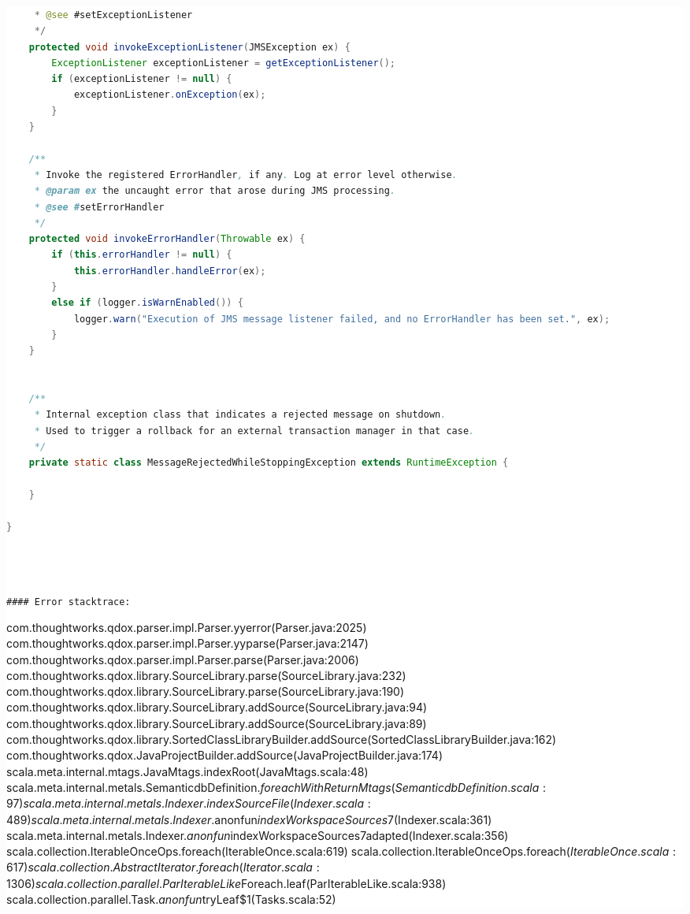 ```java
	 * @see #setExceptionListener
	 */
	protected void invokeExceptionListener(JMSException ex) {
		ExceptionListener exceptionListener = getExceptionListener();
		if (exceptionListener != null) {
			exceptionListener.onException(ex);
		}
	}

	/**
	 * Invoke the registered ErrorHandler, if any. Log at error level otherwise.
	 * @param ex the uncaught error that arose during JMS processing.
	 * @see #setErrorHandler
	 */
	protected void invokeErrorHandler(Throwable ex) {
		if (this.errorHandler != null) {
			this.errorHandler.handleError(ex);
		}
		else if (logger.isWarnEnabled()) {
			logger.warn("Execution of JMS message listener failed, and no ErrorHandler has been set.", ex);
		}
	}


	/**
	 * Internal exception class that indicates a rejected message on shutdown.
	 * Used to trigger a rollback for an external transaction manager in that case.
	 */
	private static class MessageRejectedWhileStoppingException extends RuntimeException {

	}

}
```

```



#### Error stacktrace:

```
com.thoughtworks.qdox.parser.impl.Parser.yyerror(Parser.java:2025)
	com.thoughtworks.qdox.parser.impl.Parser.yyparse(Parser.java:2147)
	com.thoughtworks.qdox.parser.impl.Parser.parse(Parser.java:2006)
	com.thoughtworks.qdox.library.SourceLibrary.parse(SourceLibrary.java:232)
	com.thoughtworks.qdox.library.SourceLibrary.parse(SourceLibrary.java:190)
	com.thoughtworks.qdox.library.SourceLibrary.addSource(SourceLibrary.java:94)
	com.thoughtworks.qdox.library.SourceLibrary.addSource(SourceLibrary.java:89)
	com.thoughtworks.qdox.library.SortedClassLibraryBuilder.addSource(SortedClassLibraryBuilder.java:162)
	com.thoughtworks.qdox.JavaProjectBuilder.addSource(JavaProjectBuilder.java:174)
	scala.meta.internal.mtags.JavaMtags.indexRoot(JavaMtags.scala:48)
	scala.meta.internal.metals.SemanticdbDefinition$.foreachWithReturnMtags(SemanticdbDefinition.scala:97)
	scala.meta.internal.metals.Indexer.indexSourceFile(Indexer.scala:489)
	scala.meta.internal.metals.Indexer.$anonfun$indexWorkspaceSources$7(Indexer.scala:361)
	scala.meta.internal.metals.Indexer.$anonfun$indexWorkspaceSources$7$adapted(Indexer.scala:356)
	scala.collection.IterableOnceOps.foreach(IterableOnce.scala:619)
	scala.collection.IterableOnceOps.foreach$(IterableOnce.scala:617)
	scala.collection.AbstractIterator.foreach(Iterator.scala:1306)
	scala.collection.parallel.ParIterableLike$Foreach.leaf(ParIterableLike.scala:938)
	scala.collection.parallel.Task.$anonfun$tryLeaf$1(Tasks.scala:52)